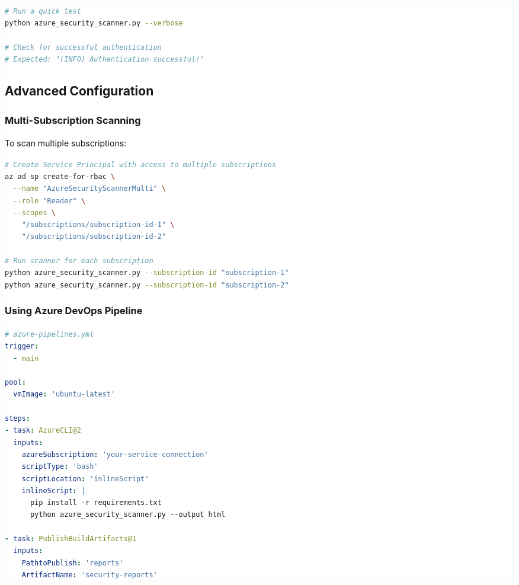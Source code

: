 ```bash
# Run a quick test
python azure_security_scanner.py --verbose

# Check for successful authentication
# Expected: "[INFO] Authentication successful!"
```

## Advanced Configuration

### Multi-Subscription Scanning

To scan multiple subscriptions:

```bash
# Create Service Principal with access to multiple subscriptions
az ad sp create-for-rbac \
  --name "AzureSecurityScannerMulti" \
  --role "Reader" \
  --scopes \
    "/subscriptions/subscription-id-1" \
    "/subscriptions/subscription-id-2"

# Run scanner for each subscription
python azure_security_scanner.py --subscription-id "subscription-1"
python azure_security_scanner.py --subscription-id "subscription-2"
```

### Using Azure DevOps Pipeline

```yaml
# azure-pipelines.yml
trigger:
  - main

pool:
  vmImage: 'ubuntu-latest'

steps:
- task: AzureCLI@2
  inputs:
    azureSubscription: 'your-service-connection'
    scriptType: 'bash'
    scriptLocation: 'inlineScript'
    inlineScript: |
      pip install -r requirements.txt
      python azure_security_scanner.py --output html
      
- task: PublishBuildArtifacts@1
  inputs:
    PathtoPublish: 'reports'
    ArtifactName: 'security-reports'
```
